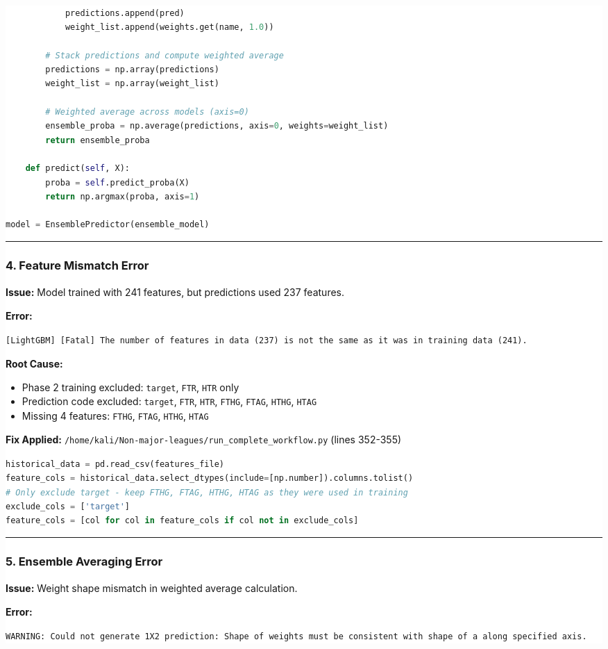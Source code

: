 ```python
            predictions.append(pred)
            weight_list.append(weights.get(name, 1.0))
        
        # Stack predictions and compute weighted average
        predictions = np.array(predictions)
        weight_list = np.array(weight_list)
        
        # Weighted average across models (axis=0)
        ensemble_proba = np.average(predictions, axis=0, weights=weight_list)
        return ensemble_proba
    
    def predict(self, X):
        proba = self.predict_proba(X)
        return np.argmax(proba, axis=1)

model = EnsemblePredictor(ensemble_model)
```

---

### **4. Feature Mismatch Error**

**Issue:** Model trained with 241 features, but predictions used 237 features.

**Error:**
```
[LightGBM] [Fatal] The number of features in data (237) is not the same as it was in training data (241).
```

**Root Cause:** 
- Phase 2 training excluded: `target`, `FTR`, `HTR` only
- Prediction code excluded: `target`, `FTR`, `HTR`, `FTHG`, `FTAG`, `HTHG`, `HTAG`
- Missing 4 features: `FTHG`, `FTAG`, `HTHG`, `HTAG`

**Fix Applied:** `/home/kali/Non-major-leagues/run_complete_workflow.py` (lines 352-355)
```python
historical_data = pd.read_csv(features_file)
feature_cols = historical_data.select_dtypes(include=[np.number]).columns.tolist()
# Only exclude target - keep FTHG, FTAG, HTHG, HTAG as they were used in training
exclude_cols = ['target']
feature_cols = [col for col in feature_cols if col not in exclude_cols]
```

---

### **5. Ensemble Averaging Error**

**Issue:** Weight shape mismatch in weighted average calculation.

**Error:**
```
WARNING: Could not generate 1X2 prediction: Shape of weights must be consistent with shape of a along specified axis.
```
